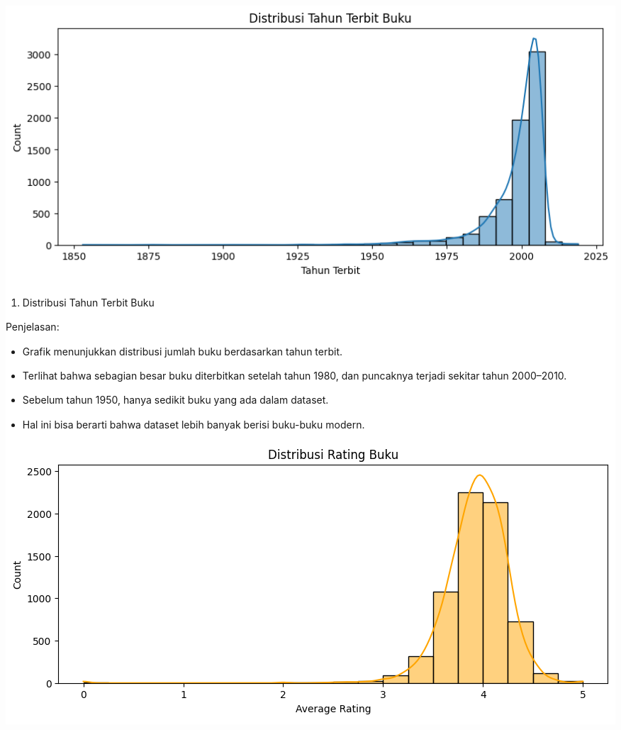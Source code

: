 ![image](https://raw.githubusercontent.com/revaile/sistem-rekomendasi-buku/refs/heads/main/uv1.png)

1. Distribusi Tahun Terbit Buku
   
Penjelasan:

- Grafik menunjukkan distribusi jumlah buku berdasarkan tahun terbit.

- Terlihat bahwa sebagian besar buku diterbitkan setelah tahun 1980, dan puncaknya terjadi sekitar tahun 2000–2010.

- Sebelum tahun 1950, hanya sedikit buku yang ada dalam dataset.

- Hal ini bisa berarti bahwa dataset lebih banyak berisi buku-buku modern.

  
![image](https://raw.githubusercontent.com/revaile/sistem-rekomendasi-buku/refs/heads/main/uv2.png)
